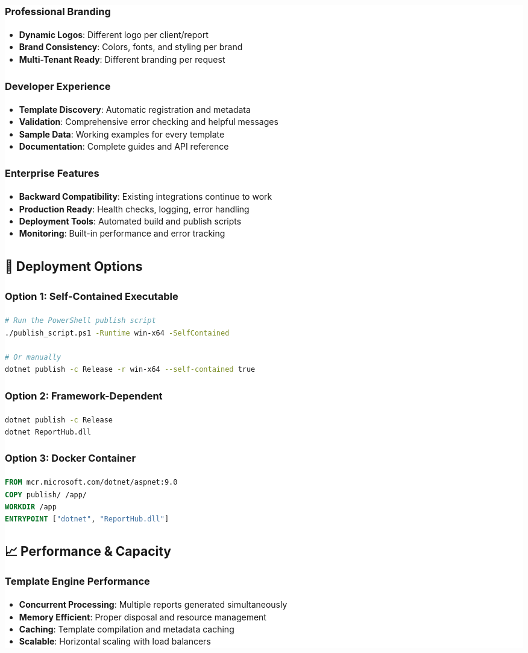 ### **Professional Branding**
- **Dynamic Logos**: Different logo per client/report
- **Brand Consistency**: Colors, fonts, and styling per brand
- **Multi-Tenant Ready**: Different branding per request

### **Developer Experience**
- **Template Discovery**: Automatic registration and metadata
- **Validation**: Comprehensive error checking and helpful messages
- **Sample Data**: Working examples for every template
- **Documentation**: Complete guides and API reference

### **Enterprise Features**
- **Backward Compatibility**: Existing integrations continue to work
- **Production Ready**: Health checks, logging, error handling
- **Deployment Tools**: Automated build and publish scripts
- **Monitoring**: Built-in performance and error tracking

## 🔧 Deployment Options

### Option 1: Self-Contained Executable
```bash
# Run the PowerShell publish script
./publish_script.ps1 -Runtime win-x64 -SelfContained

# Or manually
dotnet publish -c Release -r win-x64 --self-contained true
```

### Option 2: Framework-Dependent
```bash
dotnet publish -c Release
dotnet ReportHub.dll
```

### Option 3: Docker Container
```dockerfile
FROM mcr.microsoft.com/dotnet/aspnet:9.0
COPY publish/ /app/
WORKDIR /app
ENTRYPOINT ["dotnet", "ReportHub.dll"]
```

## 📈 Performance & Capacity

### Template Engine Performance
- **Concurrent Processing**: Multiple reports generated simultaneously
- **Memory Efficient**: Proper disposal and resource management
- **Caching**: Template compilation and metadata caching
- **Scalable**: Horizontal scaling with load balancers

